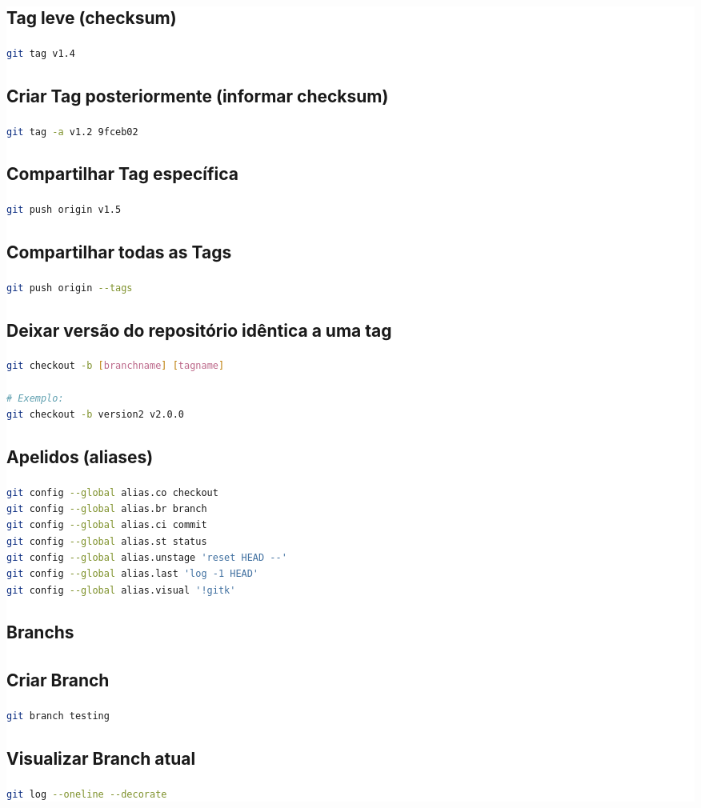 ## Tag leve (checksum)
``` sh
git tag v1.4
```

## Criar Tag posteriormente (informar checksum)
``` sh
git tag -a v1.2 9fceb02
```

## Compartilhar Tag específica
``` sh
git push origin v1.5
```

## Compartilhar todas as Tags
``` sh
git push origin --tags
```

## Deixar versão do repositório idêntica a uma tag
``` sh
git checkout -b [branchname] [tagname]

# Exemplo:
git checkout -b version2 v2.0.0
```

## Apelidos (aliases)
``` sh
git config --global alias.co checkout
git config --global alias.br branch
git config --global alias.ci commit
git config --global alias.st status
git config --global alias.unstage 'reset HEAD --'
git config --global alias.last 'log -1 HEAD'
git config --global alias.visual '!gitk'
```

## Branchs

## Criar Branch
``` sh
git branch testing
```

## Visualizar Branch atual
``` sh
git log --oneline --decorate
```
